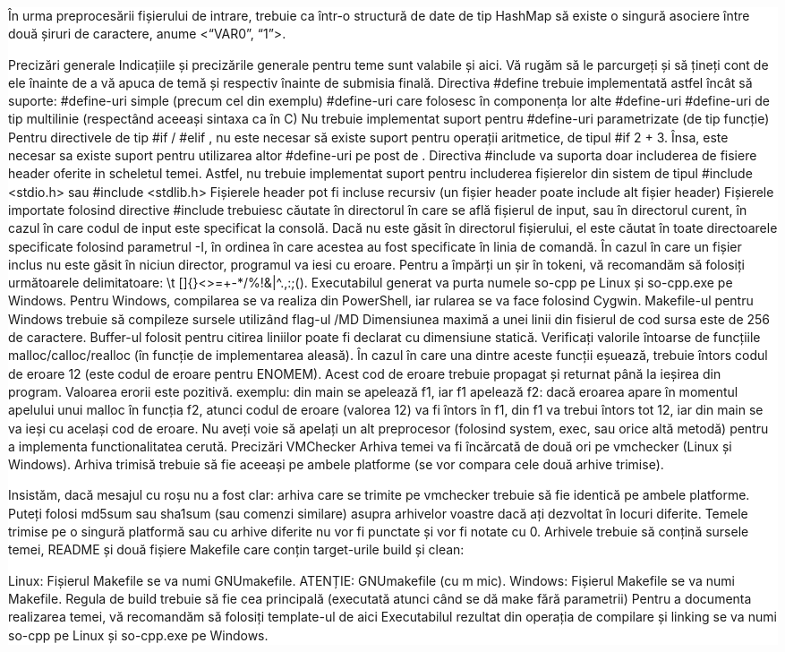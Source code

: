 În urma preprocesării fișierului de intrare, trebuie ca într-o structură de date de tip HashMap să existe o singură asociere între două șiruri de caractere, anume <“VAR0”, “1”>.

Precizări generale
Indicațiile și precizările generale pentru teme sunt valabile și aici. Vă rugăm să le parcurgeți și să țineți cont de ele înainte de a vă apuca de temă și respectiv înainte de submisia finală.
Directiva #define trebuie implementată astfel încât să suporte:
#define-uri simple (precum cel din exemplu)
#define-uri care folosesc în componența lor alte #define-uri
#define-uri de tip multilinie (respectând aceeași sintaxa ca în C)
Nu trebuie implementat suport pentru #define-uri parametrizate (de tip funcție)
Pentru directivele de tip #if <COND> / #elif <COND>, nu este necesar să existe suport pentru operații aritmetice, de tipul #if 2 + 3. Însa, este necesar sa existe suport pentru utilizarea altor #define-uri pe post de <COND>.
Directiva #include va suporta doar includerea de fisiere header oferite in scheletul temei. Astfel, nu trebuie implementat suport pentru includerea fișierelor din sistem de tipul #include <stdio.h> sau #include <stdlib.h>
Fișierele header pot fi incluse recursiv (un fișier header poate include alt fișier header)
Fișierele importate folosind directive #include trebuiesc căutate în directorul în care se află fișierul de input, sau în directorul curent, în cazul în care codul de input este specificat la consolă. Dacă nu este găsit în directorul fișierului, el este căutat în toate directoarele specificate folosind parametrul -I, în ordinea în care acestea au fost specificate în linia de comandă.
În cazul în care un fișier inclus nu este găsit în niciun director, programul va iesi cu eroare.
Pentru a împărți un șir în tokeni, vă recomandăm să folosiți următoarele delimitatoare: \t []{}<>=+-*/%!&|^.,:;()\.
Executabilul generat va purta numele so-cpp pe Linux și so-cpp.exe pe Windows.
Pentru Windows, compilarea se va realiza din PowerShell, iar rularea se va face folosind Cygwin.
Makefile-ul pentru Windows trebuie să compileze sursele utilizând flag-ul /MD
Dimensiunea maximă a unei linii din fisierul de cod sursa este de 256 de caractere.
Buffer-ul folosit pentru citirea liniilor poate fi declarat cu dimensiune statică.
Verificați valorile întoarse de funcțiile malloc/calloc/realloc (în funcție de implementarea aleasă). În cazul în care una dintre aceste funcții eșuează, trebuie întors codul de eroare 12 (este codul de eroare pentru ENOMEM). Acest cod de eroare trebuie propagat și returnat până la ieșirea din program. Valoarea erorii este pozitivă.
exemplu: din main se apelează f1, iar f1 apelează f2: dacă eroarea apare în momentul apelului unui malloc în funcția f2, atunci codul de eroare (valorea 12) va fi întors în f1, din f1 va trebui întors tot 12, iar din main se va ieși cu același cod de eroare.
Nu aveți voie să apelați un alt preprocesor (folosind system, exec, sau orice altă metodă) pentru a implementa functionalitatea cerută.
Precizări VMChecker
Arhiva temei va fi încărcată de două ori pe vmchecker (Linux și Windows). Arhiva trimisă trebuie să fie aceeași pe ambele platforme (se vor compara cele două arhive trimise).

Insistăm, dacă mesajul cu roșu nu a fost clar: arhiva care se trimite pe vmchecker trebuie să fie identică pe ambele platforme. Puteți folosi md5sum sau sha1sum (sau comenzi similare) asupra arhivelor voastre dacă ați dezvoltat în locuri diferite.
Temele trimise pe o singură platformă sau cu arhive diferite nu vor fi punctate și vor fi notate cu 0.
Arhivele trebuie să conțină sursele temei, README și două fișiere Makefile care conțin target-urile build și clean:

Linux: Fișierul Makefile se va numi GNUmakefile.
ATENȚIE: GNUmakefile (cu m mic).
Windows: Fișierul Makefile se va numi Makefile.
Regula de build trebuie să fie cea principală (executată atunci când se dă make fără parametrii)
Pentru a documenta realizarea temei, vă recomandăm să folosiți template-ul de aici
Executabilul rezultat din operația de compilare și linking se va numi so-cpp pe Linux și so-cpp.exe pe Windows.
